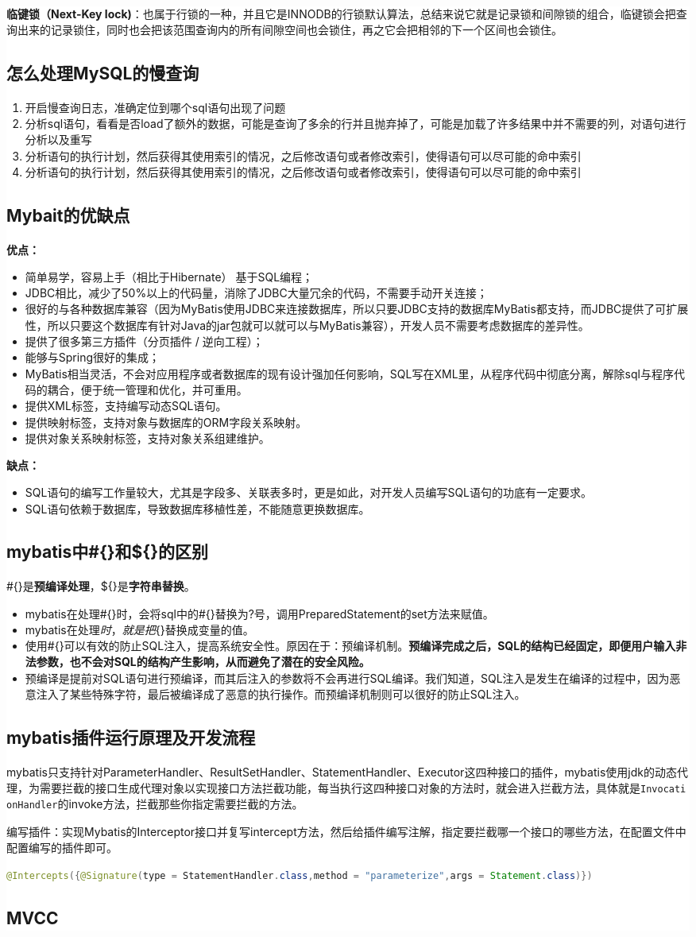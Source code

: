 **临键锁（Next-Key lock)**：也属于行锁的一种，并且它是INNODB的行锁默认算法，总结来说它就是记录锁和间隙锁的组合，临键锁会把查询出来的记录锁住，同时也会把该范围查询内的所有间隙空间也会锁住，再之它会把相邻的下一个区间也会锁住。

## 怎么处理MySQL的慢查询

1. 开启慢查询日志，准确定位到哪个sql语句出现了问题
2. 分析sql语句，看看是否load了额外的数据，可能是查询了多余的行并且抛弃掉了，可能是加载了许多结果中并不需要的列，对语句进行分析以及重写
3. 分析语句的执行计划，然后获得其使用索引的情况，之后修改语句或者修改索引，使得语句可以尽可能的命中索引
4. 分析语句的执行计划，然后获得其使用索引的情况，之后修改语句或者修改索引，使得语句可以尽可能的命中索引

## Mybait的优缺点

**优点：**

- 简单易学，容易上手（相比于Hibernate） 基于SQL编程；
- JDBC相比，减少了50%以上的代码量，消除了JDBC大量冗余的代码，不需要手动开关连接；
- 很好的与各种数据库兼容（因为MyBatis使用JDBC来连接数据库，所以只要JDBC支持的数据库MyBatis都支持，而JDBC提供了可扩展性，所以只要这个数据库有针对Java的jar包就可以就可以与MyBatis兼容），开发人员不需要考虑数据库的差异性。
- 提供了很多第三方插件（分页插件 / 逆向工程）；
- 能够与Spring很好的集成；
- MyBatis相当灵活，不会对应用程序或者数据库的现有设计强加任何影响，SQL写在XML里，从程序代码中彻底分离，解除sql与程序代码的耦合，便于统一管理和优化，并可重用。
- 提供XML标签，支持编写动态SQL语句。
- 提供映射标签，支持对象与数据库的ORM字段关系映射。
- 提供对象关系映射标签，支持对象关系组建维护。

**缺点：**

- SQL语句的编写工作量较大，尤其是字段多、关联表多时，更是如此，对开发人员编写SQL语句的功底有一定要求。
- SQL语句依赖于数据库，导致数据库移植性差，不能随意更换数据库。

## mybatis中#{}和${}的区别

\#{}是**预编译处理**，${}是**字符串替换**。

- mybatis在处理#{}时，会将sql中的#{}替换为?号，调用PreparedStatement的set方法来赋值。
- mybatis在处理${}时，就是把${}替换成变量的值。
- 使用#{}可以有效的防止SQL注入，提高系统安全性。原因在于：预编译机制。**预编译完成之后，SQL的结构已经固定，即便用户输入非法参数，也不会对SQL的结构产生影响，从而避免了潜在的安全风险。**
- 预编译是提前对SQL语句进行预编译，而其后注入的参数将不会再进行SQL编译。我们知道，SQL注入是发生在编译的过程中，因为恶意注入了某些特殊字符，最后被编译成了恶意的执行操作。而预编译机制则可以很好的防止SQL注入。

## mybatis插件运行原理及开发流程

mybatis只支持针对ParameterHandler、ResultSetHandler、StatementHandler、Executor这四种接口的插件，mybatis使用jdk的动态代理，为需要拦截的接口生成代理对象以实现接口方法拦截功能，每当执行这四种接口对象的方法时，就会进入拦截方法，具体就是`InvocationHandler`的invoke方法，拦截那些你指定需要拦截的方法。

编写插件：实现Mybatis的Interceptor接口并复写intercept方法，然后给插件编写注解，指定要拦截哪一个接口的哪些方法，在配置文件中配置编写的插件即可。

```java
@Intercepts({@Signature(type = StatementHandler.class,method = "parameterize",args = Statement.class)})
```

## MVCC
